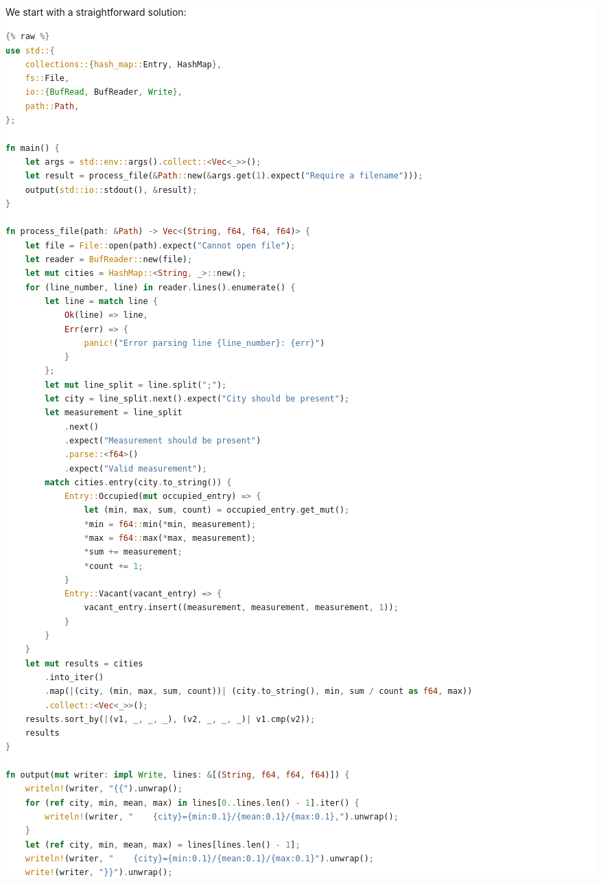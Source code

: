 We start with a straightforward solution:

```rust
{% raw %}
use std::{
    collections::{hash_map::Entry, HashMap},
    fs::File,
    io::{BufRead, BufReader, Write},
    path::Path,
};

fn main() {
    let args = std::env::args().collect::<Vec<_>>();
    let result = process_file(&Path::new(&args.get(1).expect("Require a filename")));
    output(std::io::stdout(), &result);
}

fn process_file(path: &Path) -> Vec<(String, f64, f64, f64)> {
    let file = File::open(path).expect("Cannot open file");
    let reader = BufReader::new(file);
    let mut cities = HashMap::<String, _>::new();
    for (line_number, line) in reader.lines().enumerate() {
        let line = match line {
            Ok(line) => line,
            Err(err) => {
                panic!("Error parsing line {line_number}: {err}")
            }
        };
        let mut line_split = line.split(";");
        let city = line_split.next().expect("City should be present");
        let measurement = line_split
            .next()
            .expect("Measurement should be present")
            .parse::<f64>()
            .expect("Valid measurement");
        match cities.entry(city.to_string()) {
            Entry::Occupied(mut occupied_entry) => {
                let (min, max, sum, count) = occupied_entry.get_mut();
                *min = f64::min(*min, measurement);
                *max = f64::max(*max, measurement);
                *sum += measurement;
                *count += 1;
            }
            Entry::Vacant(vacant_entry) => {
                vacant_entry.insert((measurement, measurement, measurement, 1));
            }
        }
    }
    let mut results = cities
        .into_iter()
        .map(|(city, (min, max, sum, count))| (city.to_string(), min, sum / count as f64, max))
        .collect::<Vec<_>>();
    results.sort_by(|(v1, _, _, _), (v2, _, _, _)| v1.cmp(v2));
    results
}

fn output(mut writer: impl Write, lines: &[(String, f64, f64, f64)]) {
    writeln!(writer, "{{").unwrap();
    for (ref city, min, mean, max) in lines[0..lines.len() - 1].iter() {
        writeln!(writer, "    {city}={min:0.1}/{mean:0.1}/{max:0.1},").unwrap();
    }
    let (ref city, min, mean, max) = lines[lines.len() - 1];
    writeln!(writer, "    {city}={min:0.1}/{mean:0.1}/{max:0.1}").unwrap();
    write!(writer, "}}").unwrap();
```